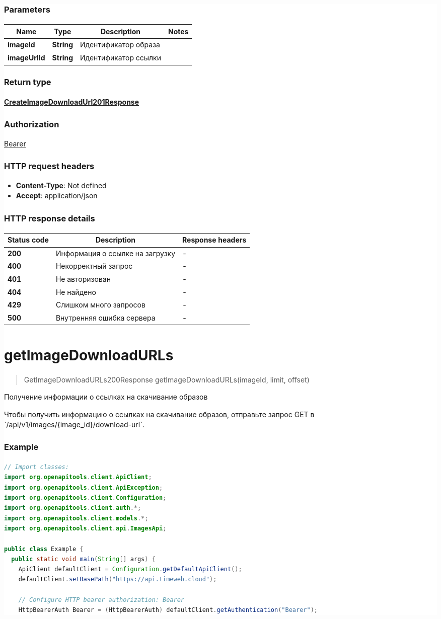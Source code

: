 ```java
```

### Parameters

| Name | Type | Description  | Notes |
|------------- | ------------- | ------------- | -------------|
| **imageId** | **String**| Идентификатор образа | |
| **imageUrlId** | **String**| Идентификатор ссылки | |

### Return type

[**CreateImageDownloadUrl201Response**](CreateImageDownloadUrl201Response.md)

### Authorization

[Bearer](../README.md#Bearer)

### HTTP request headers

 - **Content-Type**: Not defined
 - **Accept**: application/json

### HTTP response details
| Status code | Description | Response headers |
|-------------|-------------|------------------|
| **200** | Информация о ссылке на загрузку |  -  |
| **400** | Некорректный запрос |  -  |
| **401** | Не авторизован |  -  |
| **404** | Не найдено |  -  |
| **429** | Слишком много запросов |  -  |
| **500** | Внутренняя ошибка сервера |  -  |

<a id="getImageDownloadURLs"></a>
# **getImageDownloadURLs**
> GetImageDownloadURLs200Response getImageDownloadURLs(imageId, limit, offset)

Получение информации о ссылках на скачивание образов

Чтобы получить информацию о ссылках на скачивание образов, отправьте запрос GET в &#x60;/api/v1/images/{image_id}/download-url&#x60;.

### Example
```java
// Import classes:
import org.openapitools.client.ApiClient;
import org.openapitools.client.ApiException;
import org.openapitools.client.Configuration;
import org.openapitools.client.auth.*;
import org.openapitools.client.models.*;
import org.openapitools.client.api.ImagesApi;

public class Example {
  public static void main(String[] args) {
    ApiClient defaultClient = Configuration.getDefaultApiClient();
    defaultClient.setBasePath("https://api.timeweb.cloud");
    
    // Configure HTTP bearer authorization: Bearer
    HttpBearerAuth Bearer = (HttpBearerAuth) defaultClient.getAuthentication("Bearer");
```